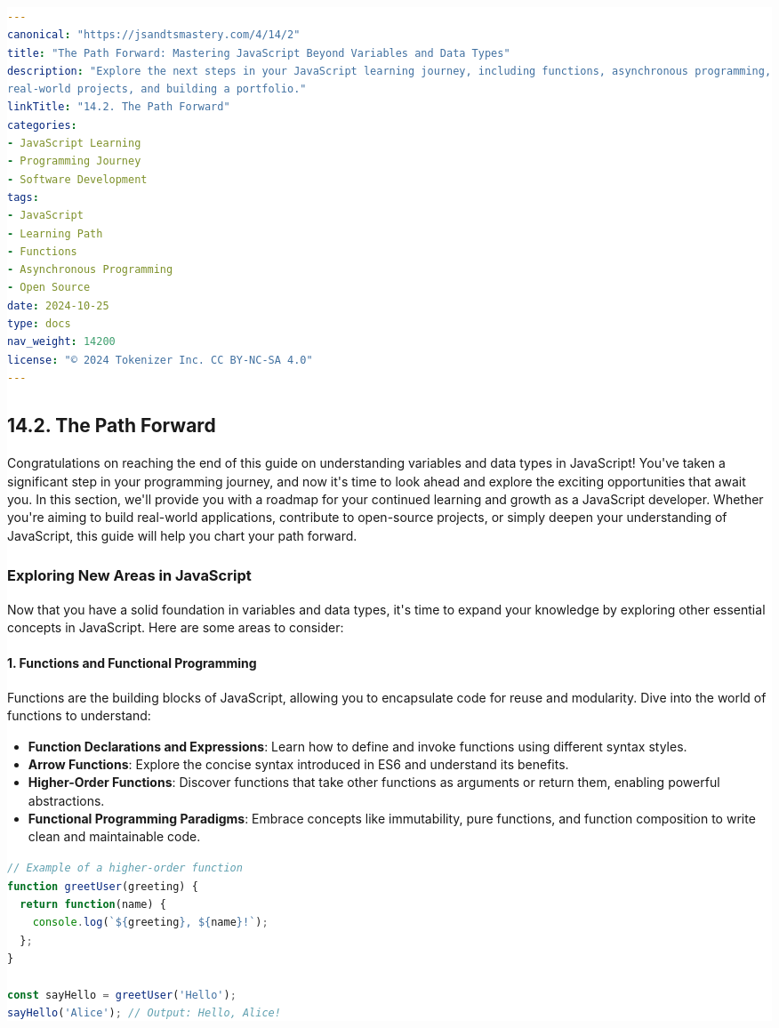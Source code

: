 ```yaml
---
canonical: "https://jsandtsmastery.com/4/14/2"
title: "The Path Forward: Mastering JavaScript Beyond Variables and Data Types"
description: "Explore the next steps in your JavaScript learning journey, including functions, asynchronous programming, real-world projects, and building a portfolio."
linkTitle: "14.2. The Path Forward"
categories:
- JavaScript Learning
- Programming Journey
- Software Development
tags:
- JavaScript
- Learning Path
- Functions
- Asynchronous Programming
- Open Source
date: 2024-10-25
type: docs
nav_weight: 14200
license: "© 2024 Tokenizer Inc. CC BY-NC-SA 4.0"
---
```


## 14.2. The Path Forward

Congratulations on reaching the end of this guide on understanding variables and data types in JavaScript! You've taken a significant step in your programming journey, and now it's time to look ahead and explore the exciting opportunities that await you. In this section, we'll provide you with a roadmap for your continued learning and growth as a JavaScript developer. Whether you're aiming to build real-world applications, contribute to open-source projects, or simply deepen your understanding of JavaScript, this guide will help you chart your path forward.

### Exploring New Areas in JavaScript

Now that you have a solid foundation in variables and data types, it's time to expand your knowledge by exploring other essential concepts in JavaScript. Here are some areas to consider:

#### 1. Functions and Functional Programming

Functions are the building blocks of JavaScript, allowing you to encapsulate code for reuse and modularity. Dive into the world of functions to understand:

- **Function Declarations and Expressions**: Learn how to define and invoke functions using different syntax styles.
- **Arrow Functions**: Explore the concise syntax introduced in ES6 and understand its benefits.
- **Higher-Order Functions**: Discover functions that take other functions as arguments or return them, enabling powerful abstractions.
- **Functional Programming Paradigms**: Embrace concepts like immutability, pure functions, and function composition to write clean and maintainable code.

```javascript
// Example of a higher-order function
function greetUser(greeting) {
  return function(name) {
    console.log(`${greeting}, ${name}!`);
  };
}

const sayHello = greetUser('Hello');
sayHello('Alice'); // Output: Hello, Alice!
```
